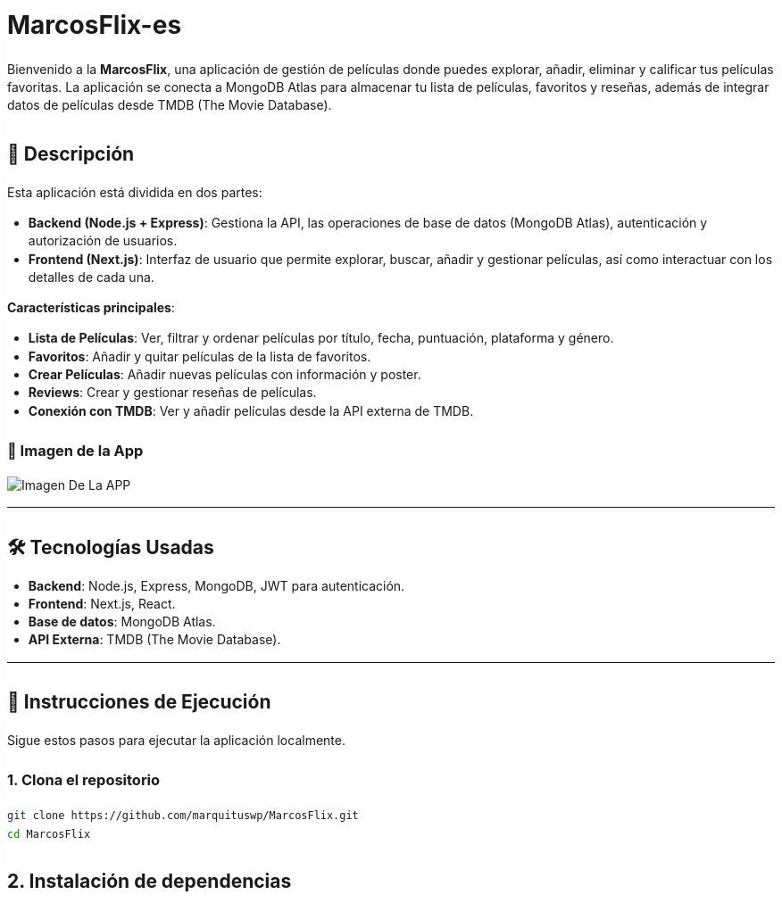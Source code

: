 # MarcosFlix-es

Bienvenido a la **MarcosFlix**, una aplicación de gestión de películas donde puedes explorar, añadir, eliminar y calificar tus películas favoritas. La aplicación se conecta a MongoDB Atlas para almacenar tu lista de películas, favoritos y reseñas, además de integrar datos de películas desde TMDB (The Movie Database).

## 🚀 Descripción

Esta aplicación está dividida en dos partes:
- **Backend (Node.js + Express)**: Gestiona la API, las operaciones de base de datos (MongoDB Atlas), autenticación y autorización de usuarios.
- **Frontend (Next.js)**: Interfaz de usuario que permite explorar, buscar, añadir y gestionar películas, así como interactuar con los detalles de cada una.

**Características principales**:
- **Lista de Películas**: Ver, filtrar y ordenar películas por título, fecha, puntuación, plataforma y género.
- **Favoritos**: Añadir y quitar películas de la lista de favoritos.
- **Crear Películas**: Añadir nuevas películas con información y poster.
- **Reviews**: Crear y gestionar reseñas de películas.
- **Conexión con TMDB**: Ver y añadir películas desde la API externa de TMDB.

### 📸 Imagen de la App

![Imagen De La APP](https://github.com/user-attachments/assets/ed4a7c7c-0028-4b8a-86d7-a5178ad6d25c)


---

## 🛠️ Tecnologías Usadas

- **Backend**: Node.js, Express, MongoDB, JWT para autenticación.
- **Frontend**: Next.js, React.
- **Base de datos**: MongoDB Atlas.
- **API Externa**: TMDB (The Movie Database).

---

## 🚀 Instrucciones de Ejecución

Sigue estos pasos para ejecutar la aplicación localmente.

### 1. Clona el repositorio

```bash
git clone https://github.com/marquituswp/MarcosFlix.git
cd MarcosFlix
```

## 2. Instalación de dependencias
